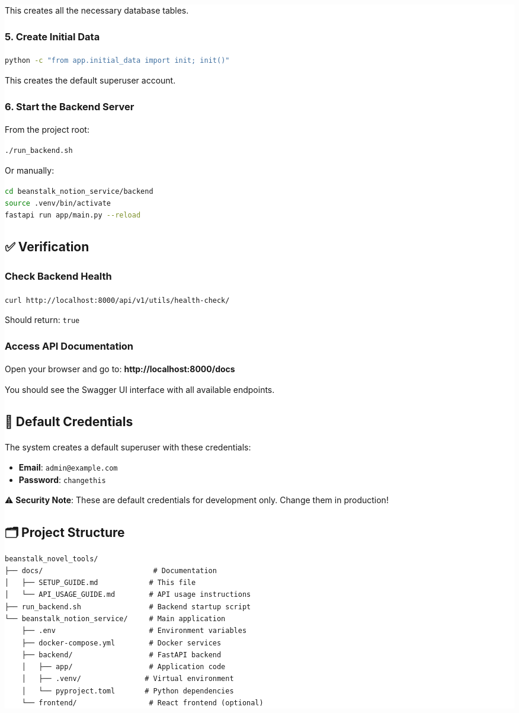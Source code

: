This creates all the necessary database tables.

### 5. Create Initial Data

```bash
python -c "from app.initial_data import init; init()"
```

This creates the default superuser account.

### 6. Start the Backend Server

From the project root:

```bash
./run_backend.sh
```

Or manually:

```bash
cd beanstalk_notion_service/backend
source .venv/bin/activate
fastapi run app/main.py --reload
```

## ✅ Verification

### Check Backend Health

```bash
curl http://localhost:8000/api/v1/utils/health-check/
```

Should return: `true`

### Access API Documentation

Open your browser and go to: **http://localhost:8000/docs**

You should see the Swagger UI interface with all available endpoints.

## 🔐 Default Credentials

The system creates a default superuser with these credentials:

- **Email**: `admin@example.com`
- **Password**: `changethis`

⚠️ **Security Note**: These are default credentials for development only. Change them in production!

## 🗂️ Project Structure

```
beanstalk_novel_tools/
├── docs/                          # Documentation
│   ├── SETUP_GUIDE.md            # This file
│   └── API_USAGE_GUIDE.md        # API usage instructions
├── run_backend.sh                # Backend startup script
└── beanstalk_notion_service/     # Main application
    ├── .env                      # Environment variables
    ├── docker-compose.yml        # Docker services
    ├── backend/                  # FastAPI backend
    │   ├── app/                  # Application code
    │   ├── .venv/               # Virtual environment
    │   └── pyproject.toml       # Python dependencies
    └── frontend/                 # React frontend (optional)
```
